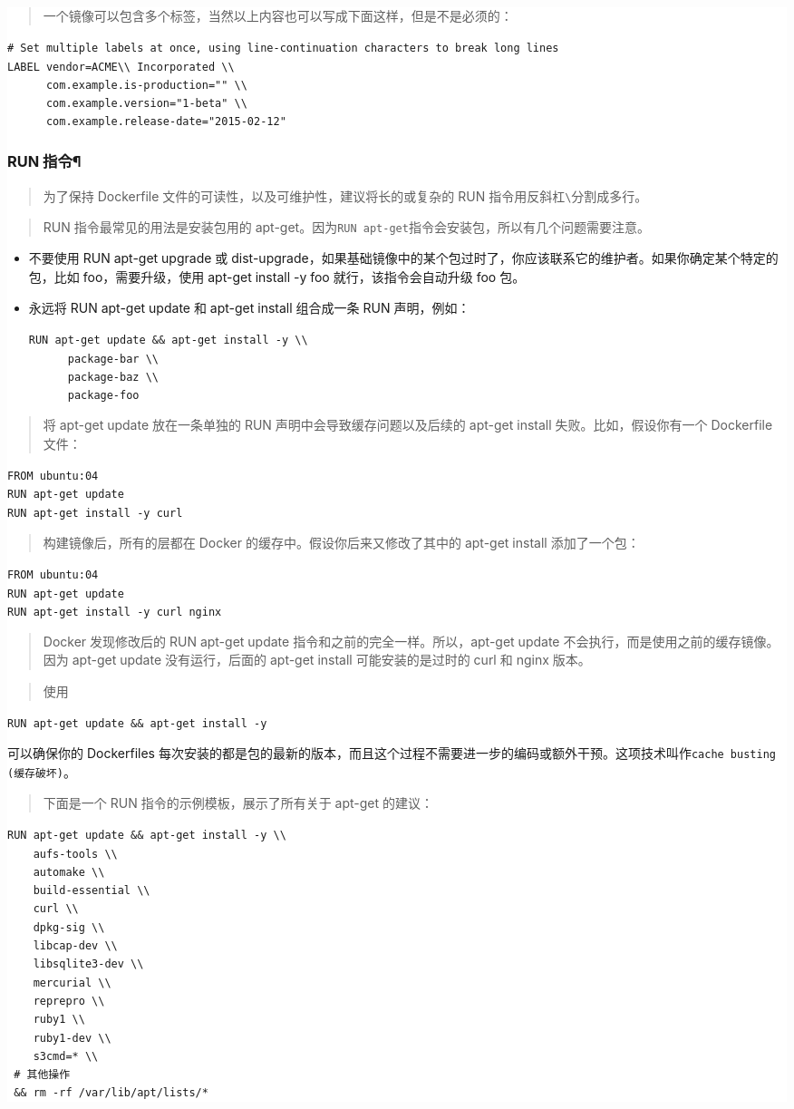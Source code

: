 > 一个镜像可以包含多个标签，当然以上内容也可以写成下面这样，但是不是必须的：

```
# Set multiple labels at once, using line-continuation characters to break long lines
LABEL vendor=ACME\\ Incorporated \\
      com.example.is-production="" \\
      com.example.version="1-beta" \\
      com.example.release-date="2015-02-12"
```

### RUN 指令¶

> 为了保持 Dockerfile 文件的可读性，以及可维护性，建议将长的或复杂的 RUN 指令用反斜杠`\`分割成多行。

> RUN 指令最常见的用法是安装包用的 apt-get。因为`RUN apt-get`指令会安装包，所以有几个问题需要注意。

*   不要使用 RUN apt-get upgrade 或 dist-upgrade，如果基础镜像中的某个包过时了，你应该联系它的维护者。如果你确定某个特定的包，比如 foo，需要升级，使用 apt-get install -y foo 就行，该指令会自动升级 foo 包。
*   永远将 RUN apt-get update 和 apt-get install 组合成一条 RUN 声明，例如：

    ```
    RUN apt-get update && apt-get install -y \\
          package-bar \\
          package-baz \\
          package-foo
    ```

> 将 apt-get update 放在一条单独的 RUN 声明中会导致缓存问题以及后续的 apt-get install 失败。比如，假设你有一个 Dockerfile 文件：

```
FROM ubuntu:04
RUN apt-get update
RUN apt-get install -y curl
```

> 构建镜像后，所有的层都在 Docker 的缓存中。假设你后来又修改了其中的 apt-get install 添加了一个包：

```
FROM ubuntu:04
RUN apt-get update
RUN apt-get install -y curl nginx
```

> Docker 发现修改后的 RUN apt-get update 指令和之前的完全一样。所以，apt-get update 不会执行，而是使用之前的缓存镜像。因为 apt-get update 没有运行，后面的 apt-get install 可能安装的是过时的 curl 和 nginx 版本。

> 使用

```
RUN apt-get update && apt-get install -y
```

可以确保你的 Dockerfiles 每次安装的都是包的最新的版本，而且这个过程不需要进一步的编码或额外干预。这项技术叫作`cache busting(缓存破坏)`。

> 下面是一个 RUN 指令的示例模板，展示了所有关于 apt-get 的建议：

```
RUN apt-get update && apt-get install -y \\
    aufs-tools \\
    automake \\
    build-essential \\
    curl \\
    dpkg-sig \\
    libcap-dev \\
    libsqlite3-dev \\
    mercurial \\
    reprepro \\
    ruby1 \\
    ruby1-dev \\
    s3cmd=* \\
 # 其他操作
 && rm -rf /var/lib/apt/lists/*
```